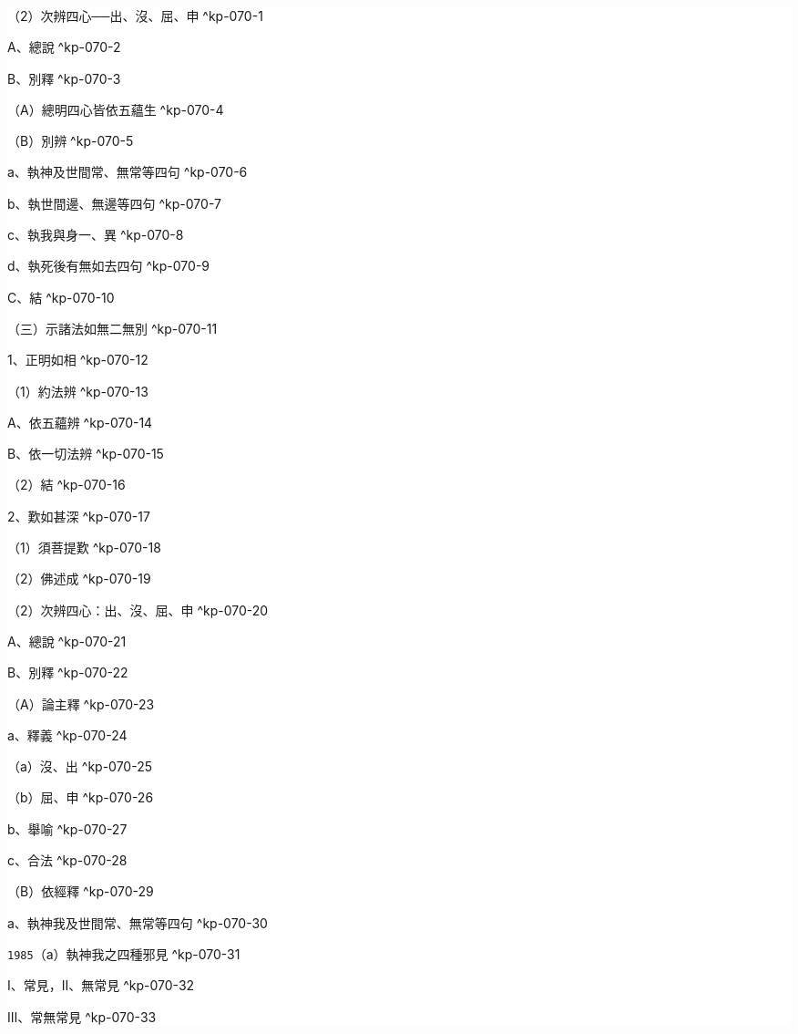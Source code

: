（2）次辨四心──出、沒、屈、申 ^kp-070-1

A、總說 ^kp-070-2

B、別釋 ^kp-070-3

（A）總明四心皆依五蘊生 ^kp-070-4

（B）別辨 ^kp-070-5

a、執神及世間常、無常等四句 ^kp-070-6

b、執世間邊、無邊等四句 ^kp-070-7

c、執我與身一、異 ^kp-070-8

d、執死後有無如去四句 ^kp-070-9

C、結 ^kp-070-10

（三）示諸法如無二無別 ^kp-070-11

1、正明如相 ^kp-070-12

（1）約法辨 ^kp-070-13

A、依五蘊辨 ^kp-070-14

B、依一切法辨 ^kp-070-15

（2）結 ^kp-070-16

2、歎如甚深 ^kp-070-17

（1）須菩提歎 ^kp-070-18

（2）佛述成 ^kp-070-19

（2）次辨四心：出、沒、屈、申 ^kp-070-20

A、總說 ^kp-070-21

B、別釋 ^kp-070-22

（A）論主釋 ^kp-070-23

a、釋義 ^kp-070-24

（a）沒、出 ^kp-070-25

（b）屈、申 ^kp-070-26

b、舉喻 ^kp-070-27

c、合法 ^kp-070-28

（B）依經釋 ^kp-070-29

a、執神我及世間常、無常等四句 ^kp-070-30

`1985`（a）執神我之四種邪見 ^kp-070-31

Ⅰ、常見，Ⅱ、無常見 ^kp-070-32

Ⅲ、常無常見 ^kp-070-33
